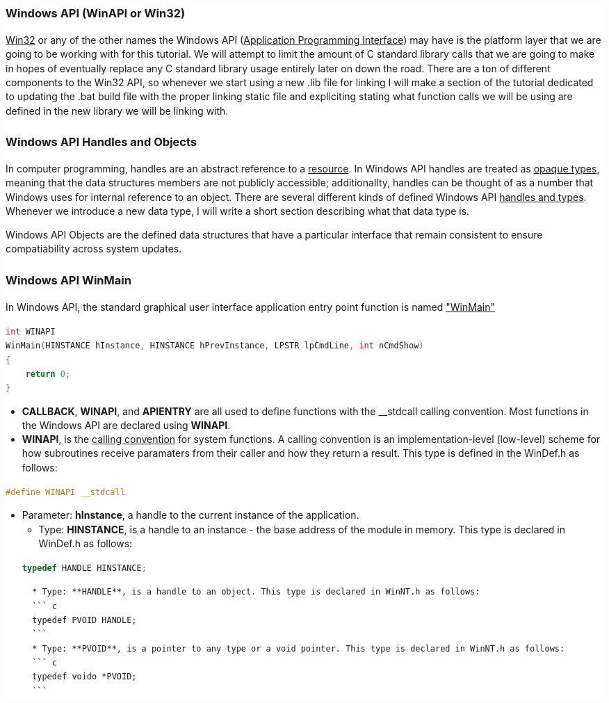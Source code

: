 
### Windows API (WinAPI or Win32)
[Win32][win32] or any of the other names the Windows API ([Application Programming Interface][api-def]) may have is the platform layer that we are going to be working with for this
tutorial. We will attempt to limit the amount of C standard library calls that we are going to make in hopes of eventually replace any C standard library usage entirely later
on down the road. There are a ton of different components to the Win32 API, so whenever we start using a new .lib file for linking I will make a section of the tutorial dedicated to
updating the .bat build file with the proper linking static file and expliciting stating what function calls we will be using are defined in the new library we will be linking with.


### Windows API Handles and Objects
In computer programming, handles are an abstract reference to a [resource][handles-wiki]. In Windows API handles are treated as [opaque types][opaque-types], meaning that the data
structures members are not publicly accessible; additionallty, handles can be thought of as a number that Windows uses for internal reference to an object. There are several different
kinds of defined Windows API [handles and types][win32-types]. Whenever we introduce a new data type, I will write a short section describing what that data type is.

Windows API Objects are the defined data structures that have a particular interface that remain consistent to ensure compatiability across system updates.


### Windows API WinMain
In Windows API, the standard graphical user interface application entry point function is named ["WinMain"][winmain]
``` c
int WINAPI
WinMain(HINSTANCE hInstance, HINSTANCE hPrevInstance, LPSTR lpCmdLine, int nCmdShow)
{
	return 0;
}
```

* **CALLBACK**, **WINAPI**, and **APIENTRY** are all used to define functions with the __stdcall calling convention. Most functions in the Windows API are declared using **WINAPI**.
* **WINAPI**, is the [calling convention][calling-convention] for system functions. A calling convention is an implementation-level (low-level) scheme for how subroutines receive paramaters
from their caller and how they return a result. This type is defined in the WinDef.h as follows:
``` c
#define WINAPI __stdcall
```

* Parameter: **hInstance**, a handle to the current instance of the application.
	* Type: **HINSTANCE**, is a handle to an instance - the base address of the module in memory. This type is declared in WinDef.h as follows:
	``` c
	typedef HANDLE HINSTANCE;
	```
		* Type: **HANDLE**, is a handle to an object. This type is declared in WinNT.h as follows:
		``` c
		typedef PVOID HANDLE;
		```
		* Type: **PVOID**, is a pointer to any type or a void pointer. This type is declared in WinNT.h as follows:
		``` c
		typedef voido *PVOID;
		```


[c-lang]:								https://en.wikipedia.org/wiki/C_(programming_language)
[first-book-of-c]:  					https://www.amazon.com/First-Book-Fourth-Introduction-Programming/dp/1418835560
[learn-c-the-hard-way]:					https://www.amazon.com/Learn-Hard-Way-Practical-Computational/dp/0321884922
[k&r]:									https://www.amazon.com/Programming-Language-2nd-Brian-Kernighan/dp/0131103628
[cmd]:									https://en.wikipedia.org/wiki/Cmd.exe
[vs]:									https://visualstudio.microsoft.com/
[binary-x86-x64]: 						https://www.howtogeek.com/129178/why-does-64-bit-windows-need-a-separate-program-files-x86-folder/
[vim]:									https://www.vim.org/download.php
[msvc]:									https://en.wikipedia.org/wiki/Microsoft_Visual_C%2B%2B
[cl]:									https://msdn.microsoft.com/en-us/library/wk21sfcf.aspx
[cl-options]:				 			https://msdn.microsoft.com/en-us/library/fwkeyyhe.aspx
[bat]: 									https://en.wikipedia.org/wiki/Batch_file
[vcvarsall]:							https://stackoverflow.com/questions/43372235/vcvarsall-bat-for-visual-studio-2017
[vsdevcmd]:								https://docs.microsoft.com/en-us/dotnet/csharp/language-reference/compiler-options/how-to-set-environment-variables-for-the-visual-studio-command-line
[win32]:								https://en.wikipedia.org/wiki/Windows_API
[libcmtd]:								https://support.microsoft.com/en-us/help/154753/description-of-the-default-c-and-c-libraries-that-a-program-will-link
[libvsdll]:								https://stackoverflow.com/questions/913691/dll-and-lib-files-what-and-why
[linker]:								https://en.wikipedia.org/wiki/Linker_(computing)
[objectfiles]:							https://en.wikipedia.org/wiki/Object_file
[api-def]:								https://en.wikipedia.org/wiki/Application_programming_interface
[win32-handles-obj]:					https://msdn.microsoft.com/en-us/library/windows/desktop/ms724457(v=vs.85).aspx
[handles-wiki]:							https://en.wikipedia.org/wiki/Handle_(computing)
[opaque-types]:							https://en.wikipedia.org/wiki/Opaque_data_type
[win32-types]:							https://docs.microsoft.com/en-us/windows/desktop/winprog/windows-data-types
[winmain]:								https://msdn.microsoft.com/en-us/library/windows/desktop/ms633559(v=vs.85).aspx
[calling-convention]:					https://en.wikipedia.org/wiki/Calling_convention
[wm-quit]:								https://docs.microsoft.com/en-us/windows/desktop/winmsg/wm-quit
[post-quit-function]:					https://msdn.microsoft.com/en-us/library/windows/desktop/ms644945(v=vs.85).aspx
[messagebox-function]:					https://docs.microsoft.com/en-us/windows/desktop/api/winuser/nf-winuser-messagebox
[message-queue]:						https://docs.microsoft.com/en-us/windows/desktop/winmsg/about-messages-and-message-queues
[message-loop]:							https://docs.microsoft.com/en-us/windows/desktop/winmsg/using-messages-and-message-queues#creating_loop
[winproc]:								https://docs.microsoft.com/en-us/windows/desktop/winmsg/window-procedures
[winprocdefine]:						https://msdn.microsoft.com/en-us/library/ms633573(v=VS.85).aspx
[win-messages]:							https://wiki.winehq.org/List_Of_Windows_Messages
[msg-struct]:							https://msdn.microsoft.com/en-us/library/ms644958(v=VS.85).aspx
[postmessage]:							https://msdn.microsoft.com/en-us/library/ms644944(v=VS.85).aspx
[postthreadmessage]:					https://msdn.microsoft.com/en-us/library/ms644946(v=VS.85).aspx
[getmessage]:							https://msdn.microsoft.com/en-us/library/ms644936(v=VS.85).aspx
[peekmessage]:							https://msdn.microsoft.com/en-us/library/ms644943(v=vs.85).aspx
[dispatchmessage]:						https://msdn.microsoft.com/en-us/library/ms644934(v=VS.85).aspx
[thread-wiki]:							https://en.wikipedia.org/wiki/Thread_(computing)
[wm_quit]:								https://docs.microsoft.com/en-us/windows/desktop/winmsg/wm-quit
[getlasterror]:							https://msdn.microsoft.com/en-us/library/ms679360(v=vs.85).aspx
[translatemessage]:						https://msdn.microsoft.com/en-us/library/ms644955(v=VS.85).aspx
[dispatchmessage]:						https://msdn.microsoft.com/en-us/library/ms644934(v=VS.85).aspx
[windowclass-about]:					https://docs.microsoft.com/en-us/windows/desktop/winmsg/about-window-classes
[wndclass]:								https://msdn.microsoft.com/en-us/library/windows/desktop/ms633576(v=vs.85).aspx
[registerclass]:						https://msdn.microsoft.com/en-us/library/windows/desktop/ms633586(v=vs.85).aspx
[createwindow]:							https://msdn.microsoft.com/en-us/library/windows/desktop/ms632679(v=vs.85).aspx
[createstructure]:						https://msdn.microsoft.com/en-us/library/windows/desktop/ms632603(v=vs.85).aspx